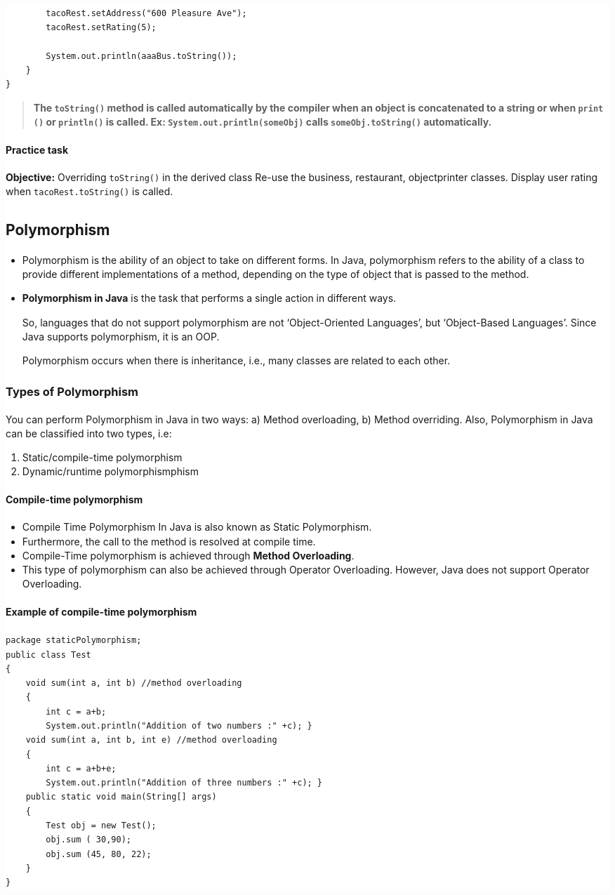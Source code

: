 ```{java .numberLines}
        tacoRest.setAddress("600 Pleasure Ave");
        tacoRest.setRating(5);

        System.out.println(aaaBus.toString());
    }
}
```
> __The ```toString()``` method is called automatically by the compiler when an object is concatenated to a string or when ```print()``` or ```println()``` is called. Ex: ```System.out.println(someObj)``` calls ```someObj.toString()``` automatically.__

#### Practice task
__Objective:__ Overriding ```toString()``` in the derived class
Re-use the business, restaurant, objectprinter classes. Display user rating when ```tacoRest.toString()``` is called.

## Polymorphism

- Polymorphism is the ability of an object to take on different forms. In Java, polymorphism refers to the ability of a class to provide different implementations of a method, depending on the type of object that is passed to the method.

- **Polymorphism in Java** is the task that performs a single action in different ways.

  So, languages that do not support polymorphism are not ‘Object-Oriented Languages’, but ‘Object-Based Languages’. Since Java supports polymorphism, it is an OOP.

  Polymorphism occurs when there is inheritance, i.e., many classes are related to each other.

### Types of Polymorphism

You can perform Polymorphism in Java in two ways: a) Method overloading, b) Method overriding. Also, Polymorphism in Java can be classified into two types, i.e:

1. Static/compile-time polymorphism
2. Dynamic/runtime polymorphismphism

#### Compile-time polymorphism
- Compile Time Polymorphism In Java is also known as Static Polymorphism.
-  Furthermore, the call to the method is resolved at compile time.
-  Compile-Time polymorphism is achieved through **Method Overloading**. 
- This type of polymorphism can also be achieved through Operator Overloading. However, Java does not support Operator Overloading.

#### Example of compile-time polymorphism
```{java .numberLines}
package staticPolymorphism;
public class Test
{
    void sum(int a, int b) //method overloading
    {
        int c = a+b;
        System.out.println("Addition of two numbers :" +c); }
    void sum(int a, int b, int e) //method overloading
    {
        int c = a+b+e;
        System.out.println("Addition of three numbers :" +c); }
    public static void main(String[] args)
    {
        Test obj = new Test();
        obj.sum ( 30,90);
        obj.sum (45, 80, 22);
    }
}
```
